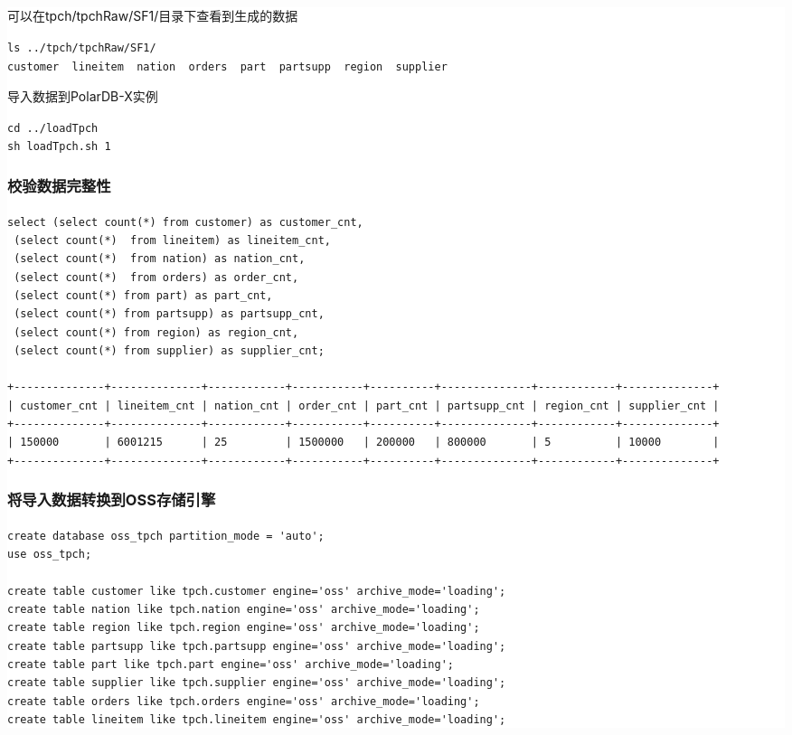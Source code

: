 可以在tpch/tpchRaw/SF1/目录下查看到生成的数据

```
ls ../tpch/tpchRaw/SF1/
customer  lineitem  nation  orders  part  partsupp  region  supplier
```

导入数据到PolarDB-X实例

```
cd ../loadTpch
sh loadTpch.sh 1
```

### 校验数据完整性
```
select (select count(*) from customer) as customer_cnt,
 (select count(*)  from lineitem) as lineitem_cnt,
 (select count(*)  from nation) as nation_cnt,
 (select count(*)  from orders) as order_cnt,
 (select count(*) from part) as part_cnt,
 (select count(*) from partsupp) as partsupp_cnt,
 (select count(*) from region) as region_cnt,
 (select count(*) from supplier) as supplier_cnt;

+--------------+--------------+------------+-----------+----------+--------------+------------+--------------+
| customer_cnt | lineitem_cnt | nation_cnt | order_cnt | part_cnt | partsupp_cnt | region_cnt | supplier_cnt |
+--------------+--------------+------------+-----------+----------+--------------+------------+--------------+
| 150000       | 6001215      | 25         | 1500000   | 200000   | 800000       | 5          | 10000        |
+--------------+--------------+------------+-----------+----------+--------------+------------+--------------+
```

### 将导入数据转换到OSS存储引擎

```
create database oss_tpch partition_mode = 'auto';
use oss_tpch;

create table customer like tpch.customer engine='oss' archive_mode='loading';
create table nation like tpch.nation engine='oss' archive_mode='loading';
create table region like tpch.region engine='oss' archive_mode='loading';
create table partsupp like tpch.partsupp engine='oss' archive_mode='loading';
create table part like tpch.part engine='oss' archive_mode='loading';
create table supplier like tpch.supplier engine='oss' archive_mode='loading';
create table orders like tpch.orders engine='oss' archive_mode='loading';
create table lineitem like tpch.lineitem engine='oss' archive_mode='loading';

```
